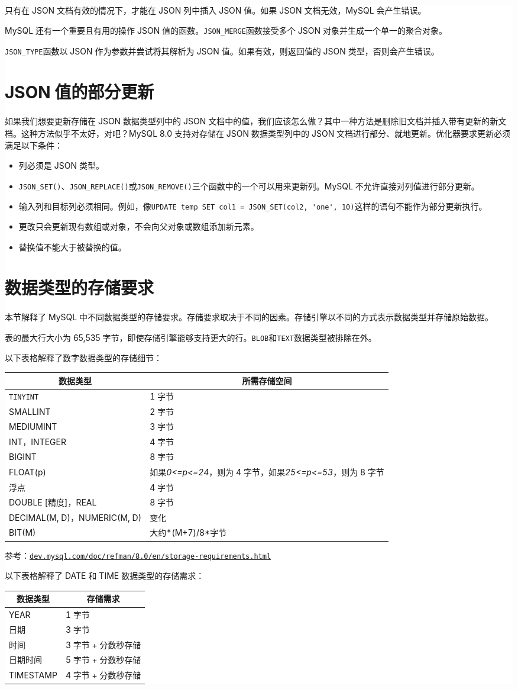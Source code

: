 只有在 JSON 文档有效的情况下，才能在 JSON 列中插入 JSON 值。如果 JSON 文档无效，MySQL 会产生错误。

MySQL 还有一个重要且有用的操作 JSON 值的函数。`JSON_MERGE`函数接受多个 JSON 对象并生成一个单一的聚合对象。

`JSON_TYPE`函数以 JSON 作为参数并尝试将其解析为 JSON 值。如果有效，则返回值的 JSON 类型，否则会产生错误。

# JSON 值的部分更新

如果我们想要更新存储在 JSON 数据类型列中的 JSON 文档中的值，我们应该怎么做？其中一种方法是删除旧文档并插入带有更新的新文档。这种方法似乎不太好，对吧？MySQL 8.0 支持对存储在 JSON 数据类型列中的 JSON 文档进行部分、就地更新。优化器要求更新必须满足以下条件：

+   列必须是 JSON 类型。

+   `JSON_SET()`、`JSON_REPLACE()`或`JSON_REMOVE()`三个函数中的一个可以用来更新列。MySQL 不允许直接对列值进行部分更新。

+   输入列和目标列必须相同。例如，像`UPDATE temp SET col1 = JSON_SET(col2, 'one', 10)`这样的语句不能作为部分更新执行。

+   更改只会更新现有数组或对象，不会向父对象或数组添加新元素。

+   替换值不能大于被替换的值。

# 数据类型的存储要求

本节解释了 MySQL 中不同数据类型的存储要求。存储要求取决于不同的因素。存储引擎以不同的方式表示数据类型并存储原始数据。

表的最大行大小为 65,535 字节，即使存储引擎能够支持更大的行。`BLOB`和`TEXT`数据类型被排除在外。

以下表格解释了数字数据类型的存储细节：

| **数据类型** | **所需存储空间** |
| --- | --- |
| `TINYINT` | 1 字节 |
| SMALLINT | 2 字节 |
| MEDIUMINT | 3 字节 |
| INT，INTEGER | 4 字节 |
| BIGINT | 8 字节 |
| FLOAT(p) | 如果*0<=p<=24*，则为 4 字节，如果*25<=p<=53*，则为 8 字节 |
| 浮点 | 4 字节 |
| DOUBLE [精度]，REAL | 8 字节 |
| DECIMAL(M, D)，NUMERIC(M, D) | 变化 |
| BIT(M) | 大约*(M+7)/8*字节 |

参考：[`dev.mysql.com/doc/refman/8.0/en/storage-requirements.html`](https://dev.mysql.com/doc/refman/8.0/en/storage-requirements.html)

以下表格解释了 DATE 和 TIME 数据类型的存储需求：

| 数据类型 | 存储需求 |
| --- | --- |
| YEAR | 1 字节 |
| 日期 | 3 字节 |
| 时间 | 3 字节 + 分数秒存储 |
| 日期时间 | 5 字节 + 分数秒存储 |
| TIMESTAMP | 4 字节 + 分数秒存储 |
